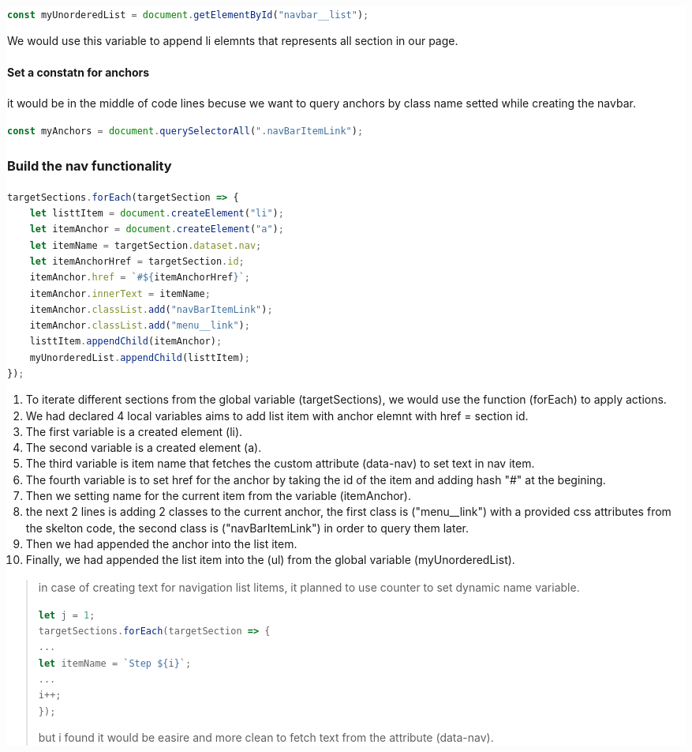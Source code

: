 ```JavaScript
const myUnorderedList = document.getElementById("navbar__list");
```

We would use this variable to append li elemnts that represents all section in our page.

#### Set a constatn for anchors

it would be in the middle of code lines becuse we want to query anchors by class name setted while creating the navbar.

```JavaScript
const myAnchors = document.querySelectorAll(".navBarItemLink");
```

### Build the nav functionality

```JavaScript
targetSections.forEach(targetSection => {
    let listtItem = document.createElement("li");
    let itemAnchor = document.createElement("a");
    let itemName = targetSection.dataset.nav;
    let itemAnchorHref = targetSection.id;
    itemAnchor.href = `#${itemAnchorHref}`;
    itemAnchor.innerText = itemName;
    itemAnchor.classList.add("navBarItemLink");
    itemAnchor.classList.add("menu__link");
    listtItem.appendChild(itemAnchor);
    myUnorderedList.appendChild(listtItem);
});
```

1. To iterate different sections from the global variable (targetSections), we would use the function (forEach) to apply actions.
2. We had declared 4 local variables aims to add list item with anchor elemnt with href = section id.
3. The first variable is a created element (li).
4. The second variable is a created element (a).
5. The third variable is item name that fetches the custom attribute (data-nav) to set text in nav item.
6. The fourth variable is to set href for the anchor by taking the id of the item and adding hash "#" at the begining.
7. Then we setting name for the current item from the variable (itemAnchor).
8. the next 2 lines is adding 2 classes to the current anchor, the first class is ("menu__link") with a provided css attributes from the skelton code, the second class is ("navBarItemLink") in order to query them later.
9. Then we had appended the anchor into the list item.
10. Finally, we had appended the list item into the (ul) from the global variable (myUnorderedList).

> in case of creating text for navigation list litems, it planned to use counter to set dynamic name variable.
>
> ```JavaScript
>let j = 1;
>targetSections.forEach(targetSection => {
>...
>let itemName = `Step ${i}`;
>...
>i++;
>});    
> ```
>
> but i found it would be easire and more clean to fetch text from the attribute (data-nav).
